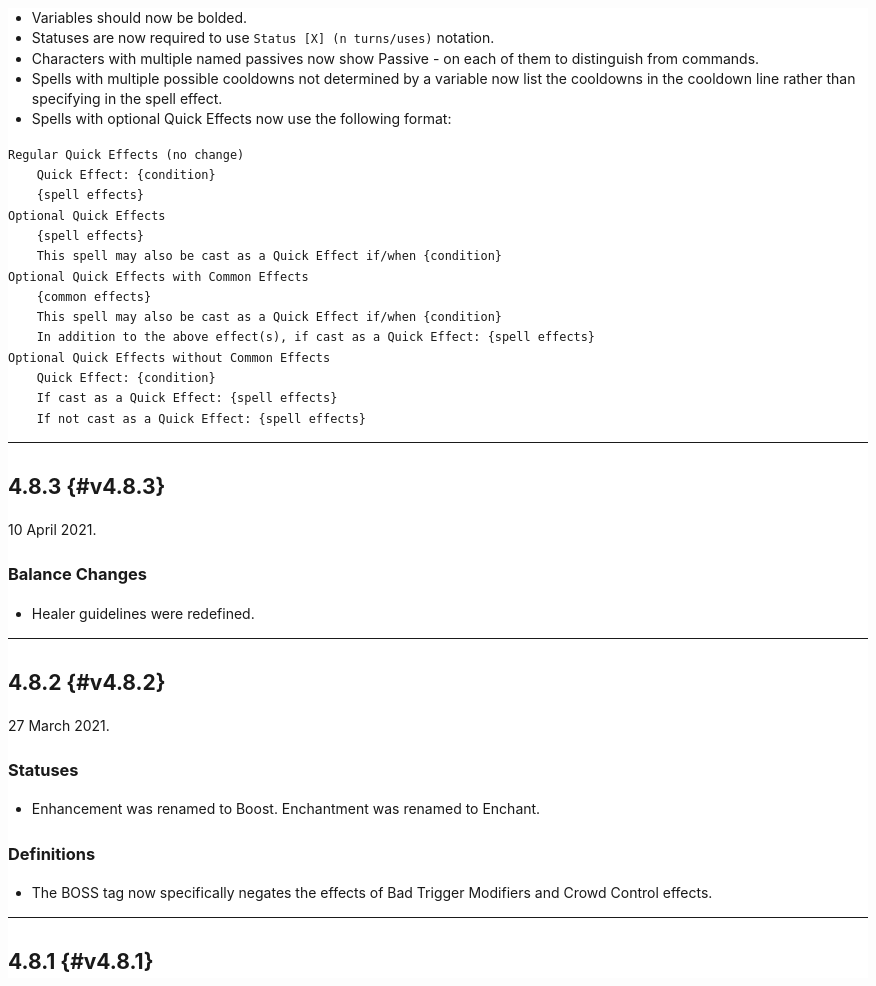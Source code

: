 - Variables should now be bolded.
- Statuses are now required to use `Status [X] (n turns/uses)` notation.
- Characters with multiple named passives now show Passive -  on each of them to distinguish from commands.
- Spells with multiple possible cooldowns not determined by a variable now list the cooldowns in the cooldown line rather than specifying in the spell effect.
- Spells with optional Quick Effects now use the following format:
```
Regular Quick Effects (no change)
    Quick Effect: {condition}
    {spell effects}
Optional Quick Effects
    {spell effects}
    This spell may also be cast as a Quick Effect if/when {condition}
Optional Quick Effects with Common Effects
    {common effects}
    This spell may also be cast as a Quick Effect if/when {condition}
    In addition to the above effect(s), if cast as a Quick Effect: {spell effects}
Optional Quick Effects without Common Effects
    Quick Effect: {condition}
    If cast as a Quick Effect: {spell effects}
    If not cast as a Quick Effect: {spell effects}
```

---

## 4.8.3 {#v4.8.3}

10 April 2021.

### Balance Changes

- Healer guidelines were redefined.

---

## 4.8.2 {#v4.8.2}

27 March 2021.

### Statuses

- Enhancement was renamed to Boost. Enchantment was renamed to Enchant.

### Definitions

- The BOSS tag now specifically negates the effects of Bad Trigger Modifiers and Crowd Control effects.

---

## 4.8.1 {#v4.8.1}
